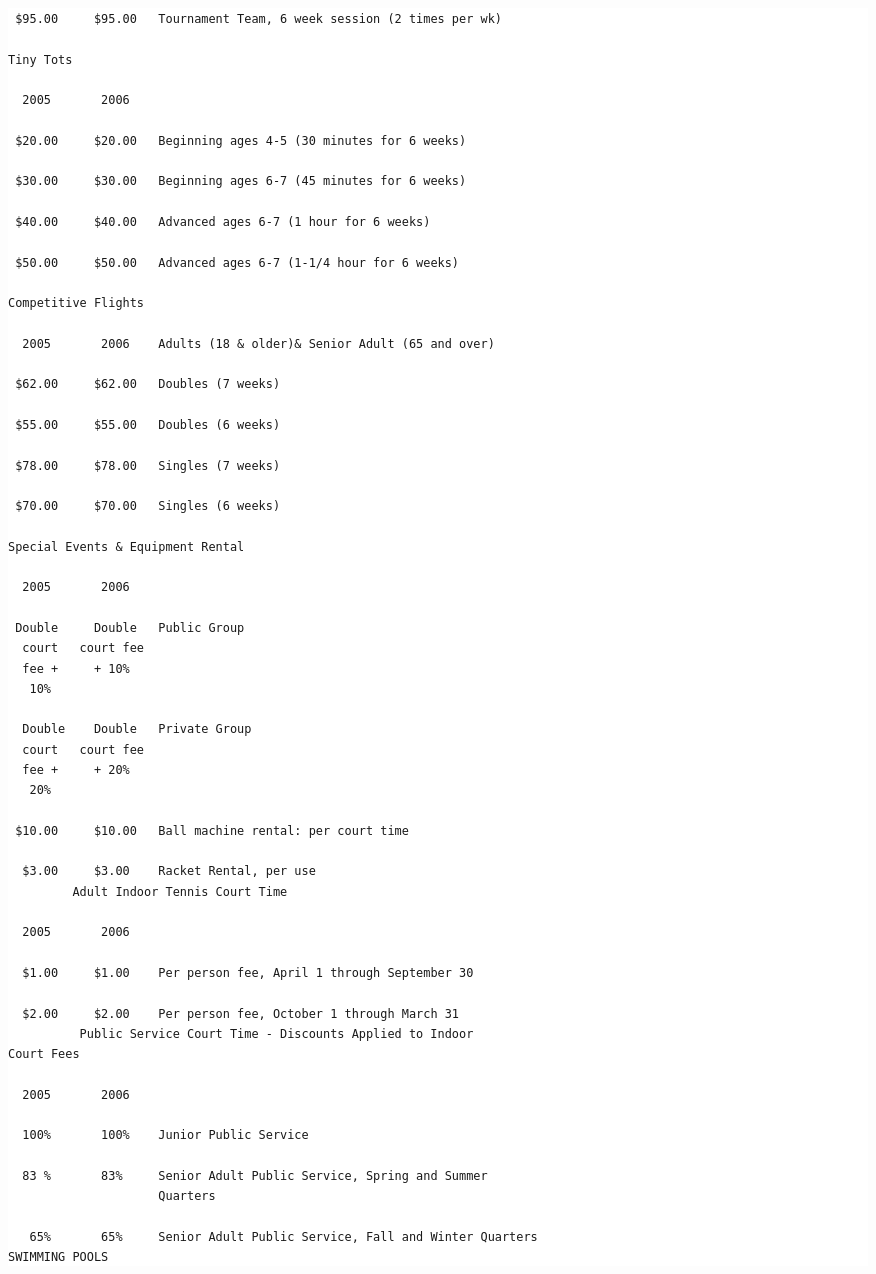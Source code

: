      $95.00     $95.00   Tournament Team, 6 week session (2 times per wk)  
  
    Tiny Tots  
  
      2005       2006  
  
     $20.00     $20.00   Beginning ages 4-5 (30 minutes for 6 weeks)  
  
     $30.00     $30.00   Beginning ages 6-7 (45 minutes for 6 weeks)  
  
     $40.00     $40.00   Advanced ages 6-7 (1 hour for 6 weeks)  
  
     $50.00     $50.00   Advanced ages 6-7 (1-1/4 hour for 6 weeks)  
  
    Competitive Flights  
  
      2005       2006    Adults (18 & older)& Senior Adult (65 and over)  
  
     $62.00     $62.00   Doubles (7 weeks)  
  
     $55.00     $55.00   Doubles (6 weeks)  
  
     $78.00     $78.00   Singles (7 weeks)  
  
     $70.00     $70.00   Singles (6 weeks)  
  
    Special Events & Equipment Rental  
  
      2005       2006  
  
     Double     Double   Public Group  
      court   court fee  
      fee +     + 10%  
       10%  
  
      Double    Double   Private Group  
      court   court fee  
      fee +     + 20%  
       20%  
  
     $10.00     $10.00   Ball machine rental: per court time  
  
      $3.00     $3.00    Racket Rental, per use  
             Adult Indoor Tennis Court Time  
  
      2005       2006  
  
      $1.00     $1.00    Per person fee, April 1 through September 30  
  
      $2.00     $2.00    Per person fee, October 1 through March 31  
              Public Service Court Time - Discounts Applied to Indoor  
    Court Fees  
  
      2005       2006  
  
      100%       100%    Junior Public Service  
  
      83 %       83%     Senior Adult Public Service, Spring and Summer  
                         Quarters  
  
       65%       65%     Senior Adult Public Service, Fall and Winter Quarters  
    SWIMMING POOLS  
  